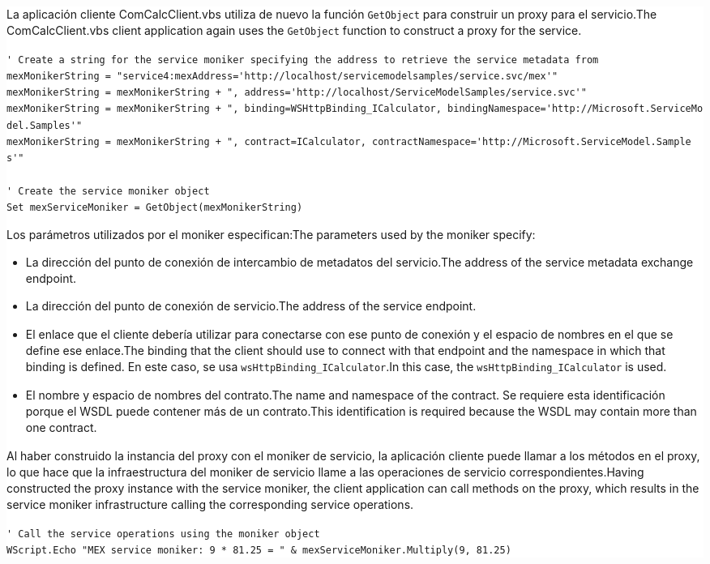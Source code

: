  <span data-ttu-id="d9fbb-165">La aplicación cliente ComCalcClient.vbs utiliza de nuevo la función `GetObject` para construir un proxy para el servicio.</span><span class="sxs-lookup"><span data-stu-id="d9fbb-165">The ComCalcClient.vbs client application again uses the `GetObject` function to construct a proxy for the service.</span></span>  
  
```vbscript  
' Create a string for the service moniker specifying the address to retrieve the service metadata from  
mexMonikerString = "service4:mexAddress='http://localhost/servicemodelsamples/service.svc/mex'"  
mexMonikerString = mexMonikerString + ", address='http://localhost/ServiceModelSamples/service.svc'"  
mexMonikerString = mexMonikerString + ", binding=WSHttpBinding_ICalculator, bindingNamespace='http://Microsoft.ServiceModel.Samples'"  
mexMonikerString = mexMonikerString + ", contract=ICalculator, contractNamespace='http://Microsoft.ServiceModel.Samples'"  
  
' Create the service moniker object  
Set mexServiceMoniker = GetObject(mexMonikerString)  
```  
  
 <span data-ttu-id="d9fbb-166">Los parámetros utilizados por el moniker especifican:</span><span class="sxs-lookup"><span data-stu-id="d9fbb-166">The parameters used by the moniker specify:</span></span>  
  
- <span data-ttu-id="d9fbb-167">La dirección del punto de conexión de intercambio de metadatos del servicio.</span><span class="sxs-lookup"><span data-stu-id="d9fbb-167">The address of the service metadata exchange endpoint.</span></span>  
  
- <span data-ttu-id="d9fbb-168">La dirección del punto de conexión de servicio.</span><span class="sxs-lookup"><span data-stu-id="d9fbb-168">The address of the service endpoint.</span></span>  
  
- <span data-ttu-id="d9fbb-169">El enlace que el cliente debería utilizar para conectarse con ese punto de conexión y el espacio de nombres en el que se define ese enlace.</span><span class="sxs-lookup"><span data-stu-id="d9fbb-169">The binding that the client should use to connect with that endpoint and the namespace in which that binding is defined.</span></span> <span data-ttu-id="d9fbb-170">En este caso, se usa `wsHttpBinding_ICalculator`.</span><span class="sxs-lookup"><span data-stu-id="d9fbb-170">In this case, the `wsHttpBinding_ICalculator` is used.</span></span>  
  
- <span data-ttu-id="d9fbb-171">El nombre y espacio de nombres del contrato.</span><span class="sxs-lookup"><span data-stu-id="d9fbb-171">The name and namespace of the contract.</span></span> <span data-ttu-id="d9fbb-172">Se requiere esta identificación porque el WSDL puede contener más de un contrato.</span><span class="sxs-lookup"><span data-stu-id="d9fbb-172">This identification is required because the WSDL may contain more than one contract.</span></span>  
  
 <span data-ttu-id="d9fbb-173">Al haber construido la instancia del proxy con el moniker de servicio, la aplicación cliente puede llamar a los métodos en el proxy, lo que hace que la infraestructura del moniker de servicio llame a las operaciones de servicio correspondientes.</span><span class="sxs-lookup"><span data-stu-id="d9fbb-173">Having constructed the proxy instance with the service moniker, the client application can call methods on the proxy, which results in the service moniker infrastructure calling the corresponding service operations.</span></span>  
  
```vbscript  
' Call the service operations using the moniker object  
WScript.Echo "MEX service moniker: 9 * 81.25 = " & mexServiceMoniker.Multiply(9, 81.25)  
```  
  